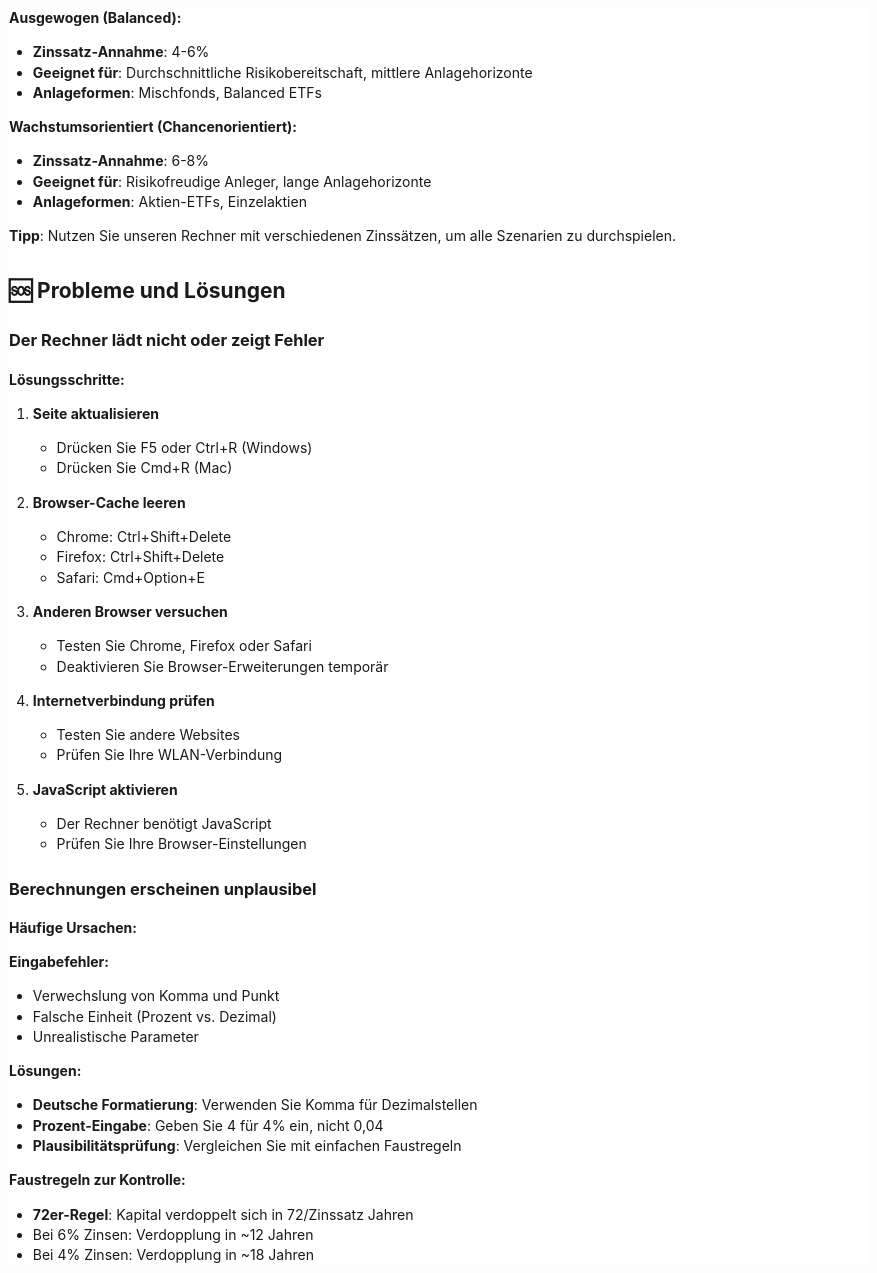 **Ausgewogen (Balanced):**
- **Zinssatz-Annahme**: 4-6%
- **Geeignet für**: Durchschnittliche Risikobereitschaft, mittlere Anlagehorizonte
- **Anlageformen**: Mischfonds, Balanced ETFs

**Wachstumsorientiert (Chancenorientiert):**
- **Zinssatz-Annahme**: 6-8%
- **Geeignet für**: Risikofreudige Anleger, lange Anlagehorizonte
- **Anlageformen**: Aktien-ETFs, Einzelaktien

**Tipp**: Nutzen Sie unseren Rechner mit verschiedenen Zinssätzen, um alle Szenarien zu durchspielen.

## 🆘 Probleme und Lösungen

### Der Rechner lädt nicht oder zeigt Fehler

**Lösungsschritte:**

1. **Seite aktualisieren**
   - Drücken Sie F5 oder Ctrl+R (Windows)
   - Drücken Sie Cmd+R (Mac)

2. **Browser-Cache leeren**
   - Chrome: Ctrl+Shift+Delete
   - Firefox: Ctrl+Shift+Delete
   - Safari: Cmd+Option+E

3. **Anderen Browser versuchen**
   - Testen Sie Chrome, Firefox oder Safari
   - Deaktivieren Sie Browser-Erweiterungen temporär

4. **Internetverbindung prüfen**
   - Testen Sie andere Websites
   - Prüfen Sie Ihre WLAN-Verbindung

5. **JavaScript aktivieren**
   - Der Rechner benötigt JavaScript
   - Prüfen Sie Ihre Browser-Einstellungen

### Berechnungen erscheinen unplausibel

**Häufige Ursachen:**

**Eingabefehler:**
- Verwechslung von Komma und Punkt
- Falsche Einheit (Prozent vs. Dezimal)
- Unrealistische Parameter

**Lösungen:**
- **Deutsche Formatierung**: Verwenden Sie Komma für Dezimalstellen
- **Prozent-Eingabe**: Geben Sie 4 für 4% ein, nicht 0,04
- **Plausibilitätsprüfung**: Vergleichen Sie mit einfachen Faustregeln

**Faustregeln zur Kontrolle:**
- **72er-Regel**: Kapital verdoppelt sich in 72/Zinssatz Jahren
- Bei 6% Zinsen: Verdopplung in ~12 Jahren
- Bei 4% Zinsen: Verdopplung in ~18 Jahren
